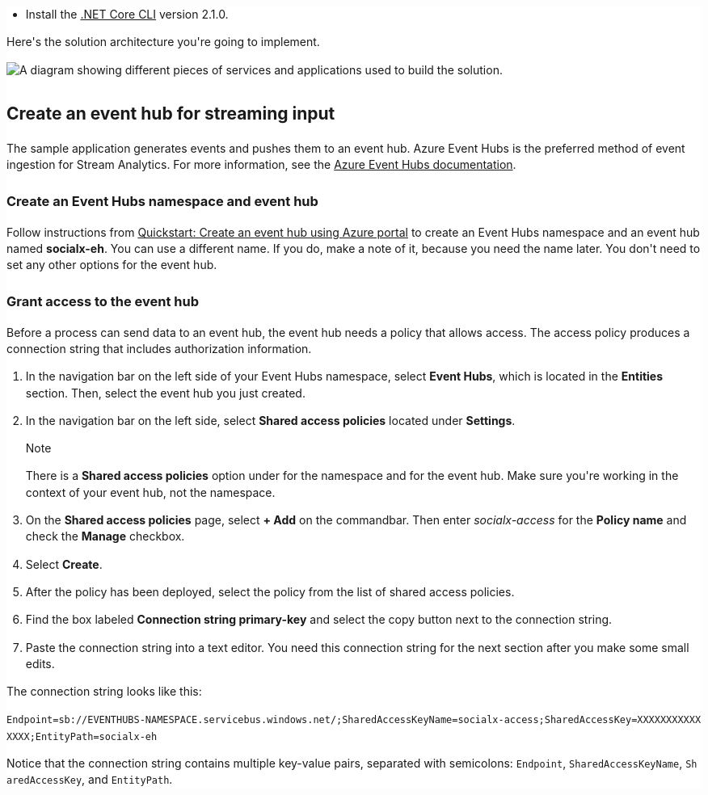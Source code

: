 * Install the [.NET Core CLI](/dotnet/core/tools/?tabs=netcore2x) version 2.1.0.

Here's the solution architecture you're going to implement.

   ![A diagram showing different pieces of services and applications used to build the solution.](./media/stream-analytics-twitter-sentiment-analysis-trends/solution-diagram.png "Solution Diagram")

## Create an event hub for streaming input

The sample application generates events and pushes them to an event hub. Azure Event Hubs is the preferred method of event ingestion for Stream Analytics. For more information, see the [Azure Event Hubs documentation](../event-hubs/event-hubs-about.md).


### Create an Event Hubs namespace and event hub

Follow instructions from [Quickstart: Create an event hub using Azure portal](../event-hubs/event-hubs-create.md) to create an Event Hubs namespace and an event hub named **socialx-eh**. You can use a different name. If you do, make a note of it, because you need the name later. You don't need to set any other options for the event hub.


### Grant access to the event hub

Before a process can send data to an event hub, the event hub needs a policy that allows access. The access policy produces a connection string that includes authorization information.

1.	In the navigation bar on the left side of your Event Hubs namespace, select **Event Hubs**, which is located in the **Entities** section. Then, select the event hub you just created.

2.	In the navigation bar on the left side, select **Shared access policies** located under **Settings**.

    >[!NOTE]
    >There is a **Shared access policies** option under for the namespace and for the event hub. Make sure you're working in the context of your event hub, not the namespace.

3.	On the **Shared access policies** page, select **+ Add** on the commandbar. Then enter *socialx-access* for the **Policy name** and check the **Manage** checkbox.
 
4.	Select **Create**.

5.	After the policy has been deployed, select the policy from the list of shared access policies.

6.	Find the box labeled **Connection string primary-key** and select the copy button next to the connection string.
 
7.	Paste the connection string into a text editor. You need this connection string for the next section after you make some small edits.

   The connection string looks like this:
   
   ```
   Endpoint=sb://EVENTHUBS-NAMESPACE.servicebus.windows.net/;SharedAccessKeyName=socialx-access;SharedAccessKey=XXXXXXXXXXXXXXX;EntityPath=socialx-eh
   ```

   Notice that the connection string contains multiple key-value pairs, separated with semicolons: `Endpoint`, `SharedAccessKeyName`, `SharedAccessKey`, and `EntityPath`.  
